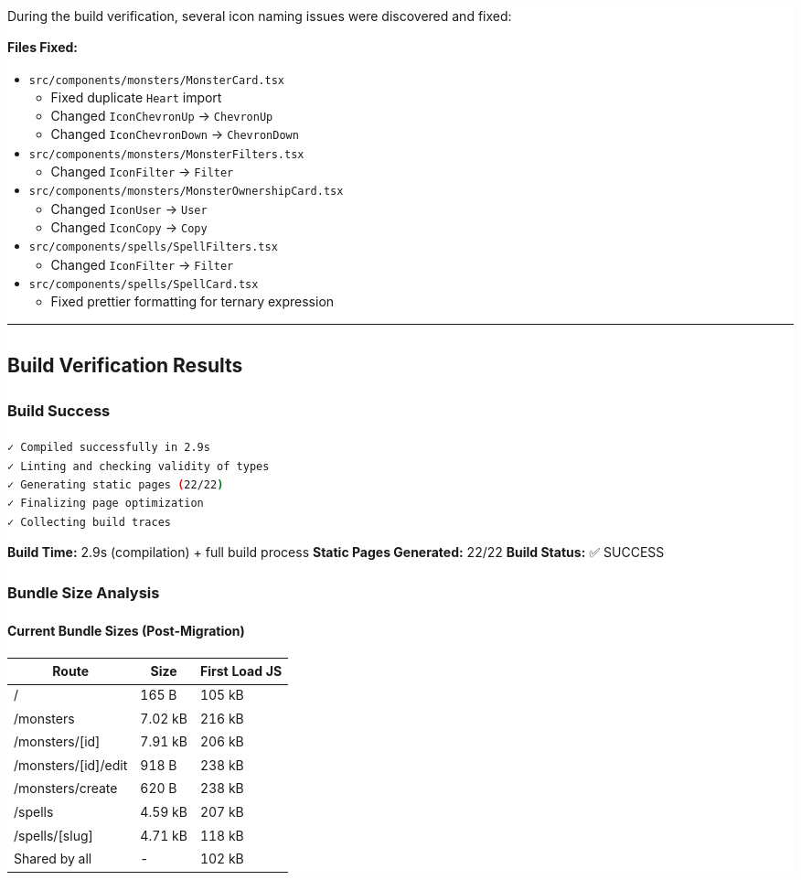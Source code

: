 During the build verification, several icon naming issues were discovered and fixed:

**Files Fixed:**

- `src/components/monsters/MonsterCard.tsx`
  - Fixed duplicate `Heart` import
  - Changed `IconChevronUp` → `ChevronUp`
  - Changed `IconChevronDown` → `ChevronDown`
- `src/components/monsters/MonsterFilters.tsx`
  - Changed `IconFilter` → `Filter`
- `src/components/monsters/MonsterOwnershipCard.tsx`
  - Changed `IconUser` → `User`
  - Changed `IconCopy` → `Copy`
- `src/components/spells/SpellFilters.tsx`
  - Changed `IconFilter` → `Filter`
- `src/components/spells/SpellCard.tsx`
  - Fixed prettier formatting for ternary expression

---

## Build Verification Results

### Build Success

```bash
✓ Compiled successfully in 2.9s
✓ Linting and checking validity of types
✓ Generating static pages (22/22)
✓ Finalizing page optimization
✓ Collecting build traces
```

**Build Time:** 2.9s (compilation) + full build process
**Static Pages Generated:** 22/22
**Build Status:** ✅ SUCCESS

### Bundle Size Analysis

#### Current Bundle Sizes (Post-Migration)

| Route               | Size    | First Load JS |
| ------------------- | ------- | ------------- |
| /                   | 165 B   | 105 kB        |
| /monsters           | 7.02 kB | 216 kB        |
| /monsters/[id]      | 7.91 kB | 206 kB        |
| /monsters/[id]/edit | 918 B   | 238 kB        |
| /monsters/create    | 620 B   | 238 kB        |
| /spells             | 4.59 kB | 207 kB        |
| /spells/[slug]      | 4.71 kB | 118 kB        |
| Shared by all       | -       | 102 kB        |
